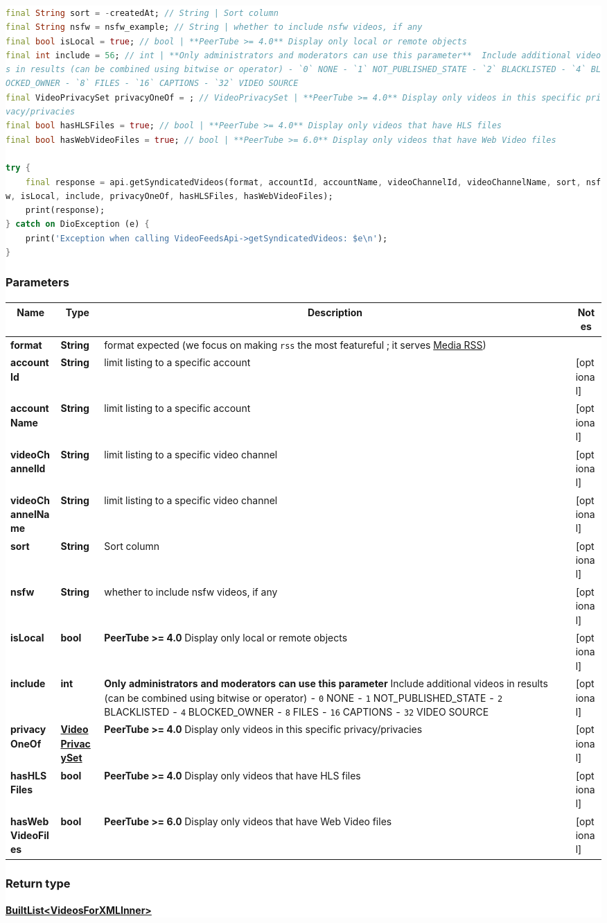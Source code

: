 ```dart
final String sort = -createdAt; // String | Sort column
final String nsfw = nsfw_example; // String | whether to include nsfw videos, if any
final bool isLocal = true; // bool | **PeerTube >= 4.0** Display only local or remote objects
final int include = 56; // int | **Only administrators and moderators can use this parameter**  Include additional videos in results (can be combined using bitwise or operator) - `0` NONE - `1` NOT_PUBLISHED_STATE - `2` BLACKLISTED - `4` BLOCKED_OWNER - `8` FILES - `16` CAPTIONS - `32` VIDEO SOURCE 
final VideoPrivacySet privacyOneOf = ; // VideoPrivacySet | **PeerTube >= 4.0** Display only videos in this specific privacy/privacies
final bool hasHLSFiles = true; // bool | **PeerTube >= 4.0** Display only videos that have HLS files
final bool hasWebVideoFiles = true; // bool | **PeerTube >= 6.0** Display only videos that have Web Video files

try {
    final response = api.getSyndicatedVideos(format, accountId, accountName, videoChannelId, videoChannelName, sort, nsfw, isLocal, include, privacyOneOf, hasHLSFiles, hasWebVideoFiles);
    print(response);
} catch on DioException (e) {
    print('Exception when calling VideoFeedsApi->getSyndicatedVideos: $e\n');
}
```

### Parameters

Name | Type | Description  | Notes
------------- | ------------- | ------------- | -------------
 **format** | **String**| format expected (we focus on making `rss` the most featureful ; it serves [Media RSS](https://www.rssboard.org/media-rss)) | 
 **accountId** | **String**| limit listing to a specific account | [optional] 
 **accountName** | **String**| limit listing to a specific account | [optional] 
 **videoChannelId** | **String**| limit listing to a specific video channel | [optional] 
 **videoChannelName** | **String**| limit listing to a specific video channel | [optional] 
 **sort** | **String**| Sort column | [optional] 
 **nsfw** | **String**| whether to include nsfw videos, if any | [optional] 
 **isLocal** | **bool**| **PeerTube >= 4.0** Display only local or remote objects | [optional] 
 **include** | **int**| **Only administrators and moderators can use this parameter**  Include additional videos in results (can be combined using bitwise or operator) - `0` NONE - `1` NOT_PUBLISHED_STATE - `2` BLACKLISTED - `4` BLOCKED_OWNER - `8` FILES - `16` CAPTIONS - `32` VIDEO SOURCE  | [optional] 
 **privacyOneOf** | [**VideoPrivacySet**](.md)| **PeerTube >= 4.0** Display only videos in this specific privacy/privacies | [optional] 
 **hasHLSFiles** | **bool**| **PeerTube >= 4.0** Display only videos that have HLS files | [optional] 
 **hasWebVideoFiles** | **bool**| **PeerTube >= 6.0** Display only videos that have Web Video files | [optional] 

### Return type

[**BuiltList&lt;VideosForXMLInner&gt;**](VideosForXMLInner.md)
